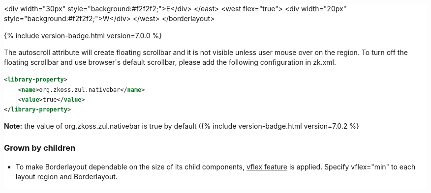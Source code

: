 <span id="cb1-12"><a href="#cb1-12" aria-hidden="true" tabindex="-1"></a>        &lt;<span class="kw">div</span><span class="ot"> width=</span><span class="st">&quot;30px&quot;</span><span class="ot"> style=</span><span class="st">&quot;background:#f2f2f2;&quot;</span>&gt;E&lt;/<span class="kw">div</span>&gt;</span>
<span id="cb1-13"><a href="#cb1-13" aria-hidden="true" tabindex="-1"></a>    &lt;/<span class="kw">east</span>&gt;</span>
<span id="cb1-14"><a href="#cb1-14" aria-hidden="true" tabindex="-1"></a>    &lt;<span class="kw">west</span><span class="ot"> flex=</span><span class="st">&quot;true&quot;</span>&gt;</span>
<span id="cb1-15"><a href="#cb1-15" aria-hidden="true" tabindex="-1"></a>        &lt;<span class="kw">div</span><span class="ot"> width=</span><span class="st">&quot;20px&quot;</span><span class="ot"> style=</span><span class="st">&quot;background:#f2f2f2;&quot;</span>&gt;W&lt;/<span class="kw">div</span>&gt;</span>
<span id="cb1-16"><a href="#cb1-16" aria-hidden="true" tabindex="-1"></a>    &lt;/<span class="kw">west</span>&gt;</span>
<span id="cb1-17"><a href="#cb1-17" aria-hidden="true" tabindex="-1"></a>&lt;/<span class="kw">borderlayout</span>&gt;</span></code></pre></div></td>
</tr>
</tbody>
</table>

{% include version-badge.html version=7.0.0 %}

The autoscroll attribute will create floating scrollbar and it is not
visible unless user mouse over on the region. To turn off the floating
scrollbar and use browser's default scrollbar, please add the following
configuration in zk.xml.

```xml
<library-property>
    <name>org.zkoss.zul.nativebar</name>
    <value>true</value>
</library-property>
```

**Note:** the value of org.zkoss.zul.nativebar is true by default ({%
include version-badge.html version=7.0.2 %}

### Grown by children

- To make Borderlayout dependable on the size of its child components,
  [vflex feature]({{site.baseurl}}/zk_dev_ref/ui_patterns/hflex_and_vflex#Minimum_Flexibility)
  is applied. Specify vflex="min" to each layout region and
  Borderlayout.

<table>
<tbody>
<tr class="odd">
